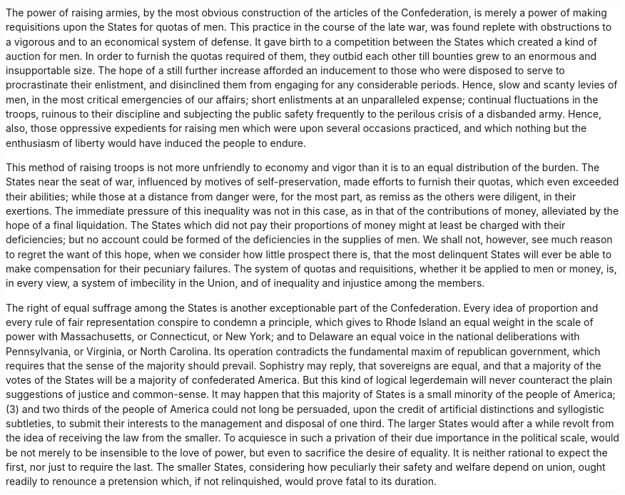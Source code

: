 The power of raising armies, by the most obvious construction of the
articles of the Confederation, is merely a power of making requisitions
upon the States for quotas of men. This practice in the course of the
late war, was found replete with obstructions to a vigorous and to an
economical system of defense. It gave birth to a competition between the
States which created a kind of auction for men. In order to furnish the
quotas required of them, they outbid each other till bounties grew to
an enormous and insupportable size. The hope of a still further
increase afforded an inducement to those who were disposed to serve to
procrastinate their enlistment, and disinclined them from engaging for
any considerable periods. Hence, slow and scanty levies of men, in
the most critical emergencies of our affairs; short enlistments at an
unparalleled expense; continual fluctuations in the troops, ruinous
to their discipline and subjecting the public safety frequently to
the perilous crisis of a disbanded army. Hence, also, those oppressive
expedients for raising men which were upon several occasions practiced,
and which nothing but the enthusiasm of liberty would have induced the
people to endure.

This method of raising troops is not more unfriendly to economy and
vigor than it is to an equal distribution of the burden. The States
near the seat of war, influenced by motives of self-preservation, made
efforts to furnish their quotas, which even exceeded their abilities;
while those at a distance from danger were, for the most part, as remiss
as the others were diligent, in their exertions. The immediate pressure
of this inequality was not in this case, as in that of the contributions
of money, alleviated by the hope of a final liquidation. The States
which did not pay their proportions of money might at least be
charged with their deficiencies; but no account could be formed of the
deficiencies in the supplies of men. We shall not, however, see much
reason to regret the want of this hope, when we consider how little
prospect there is, that the most delinquent States will ever be able to
make compensation for their pecuniary failures. The system of quotas and
requisitions, whether it be applied to men or money, is, in every view,
a system of imbecility in the Union, and of inequality and injustice
among the members.

The right of equal suffrage among the States is another exceptionable
part of the Confederation. Every idea of proportion and every rule of
fair representation conspire to condemn a principle, which gives to
Rhode Island an equal weight in the scale of power with Massachusetts,
or Connecticut, or New York; and to Delaware an equal voice in the
national deliberations with Pennsylvania, or Virginia, or North
Carolina. Its operation contradicts the fundamental maxim of republican
government, which requires that the sense of the majority should
prevail. Sophistry may reply, that sovereigns are equal, and that a
majority of the votes of the States will be a majority of confederated
America. But this kind of logical legerdemain will never counteract the
plain suggestions of justice and common-sense. It may happen that this
majority of States is a small minority of the people of America;(3) and
two thirds of the people of America could not long be persuaded, upon
the credit of artificial distinctions and syllogistic subtleties, to
submit their interests to the management and disposal of one third. The
larger States would after a while revolt from the idea of receiving
the law from the smaller. To acquiesce in such a privation of their due
importance in the political scale, would be not merely to be insensible
to the love of power, but even to sacrifice the desire of equality. It
is neither rational to expect the first, nor just to require the last.
The smaller States, considering how peculiarly their safety and welfare
depend on union, ought readily to renounce a pretension which, if not
relinquished, would prove fatal to its duration.
